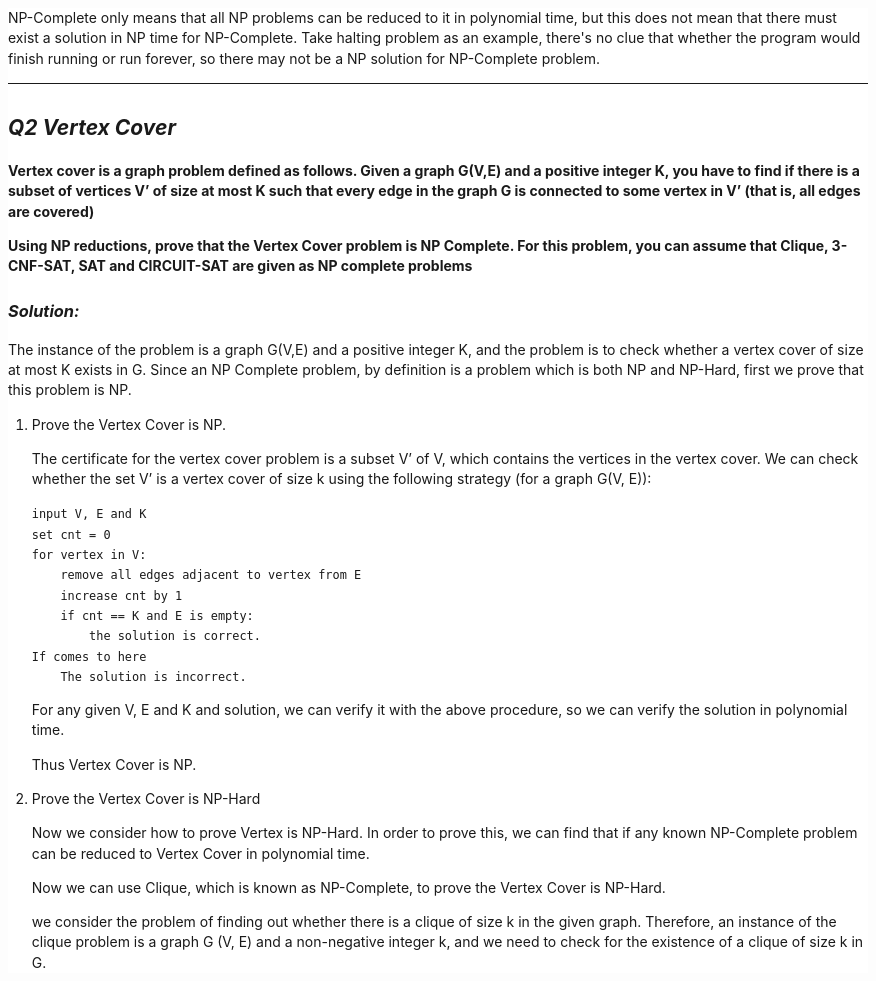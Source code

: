NP-Complete only means that all NP problems can be reduced to it in polynomial time, but this does not mean that there must exist a solution in NP time for NP-Complete. Take halting problem as an example, there's no clue that whether the program would finish running or run forever, so there may not be a NP solution for NP-Complete problem.


---

## *Q2 Vertex Cover*

**Vertex  cover  is  a  graph  problem  defined  as  follows.  Given  a  graph  G(V,E)  and  a positive integer K, you have to find if there is a subset of vertices V’ of size at most K such that every edge in the graph G is connected to some vertex in V’ (that is, all edges are covered)**

**Using  NP  reductions,  prove  that  the  Vertex  Cover  problem  is  NP  Complete.  For this  problem,  you  can  assume  that  Clique,  3-CNF-SAT,  SAT  and  CIRCUIT-SAT are given as NP complete problems**

### *Solution:*

The instance of the problem is a graph G(V,E) and a positive integer K, and the problem is to check whether a vertex cover of size at most K exists in G. Since an NP Complete problem, by definition is a problem which is both NP and NP-Hard, first we prove that this problem is NP.

1. Prove the Vertex Cover is NP.

    The certificate for the vertex cover problem is a subset V’ of V, which contains the vertices in the vertex cover. We can check whether the set V’ is a vertex cover of size k using the following strategy (for a graph G(V, E)):

    ```
    input V, E and K
    set cnt = 0
    for vertex in V:
        remove all edges adjacent to vertex from E
        increase cnt by 1
        if cnt == K and E is empty:
            the solution is correct.
    If comes to here
        The solution is incorrect.
    ```

    For any given V, E and K and solution, we can verify it with the above procedure, so we can verify the solution in polynomial time.

    Thus Vertex Cover is NP.

2. Prove the Vertex Cover is NP-Hard
    
    Now we consider how to prove Vertex is NP-Hard. In order to prove this, we can find that if any known NP-Complete problem can be reduced to Vertex Cover in polynomial time.

    Now we can use Clique, which is known as NP-Complete, to prove the Vertex Cover is NP-Hard.

     we consider the problem of finding out whether there is a clique of size k in the given graph. Therefore, an instance of the clique problem is a graph G (V, E) and a non-negative integer k, and we need to check for the existence of a clique of size k in G.

